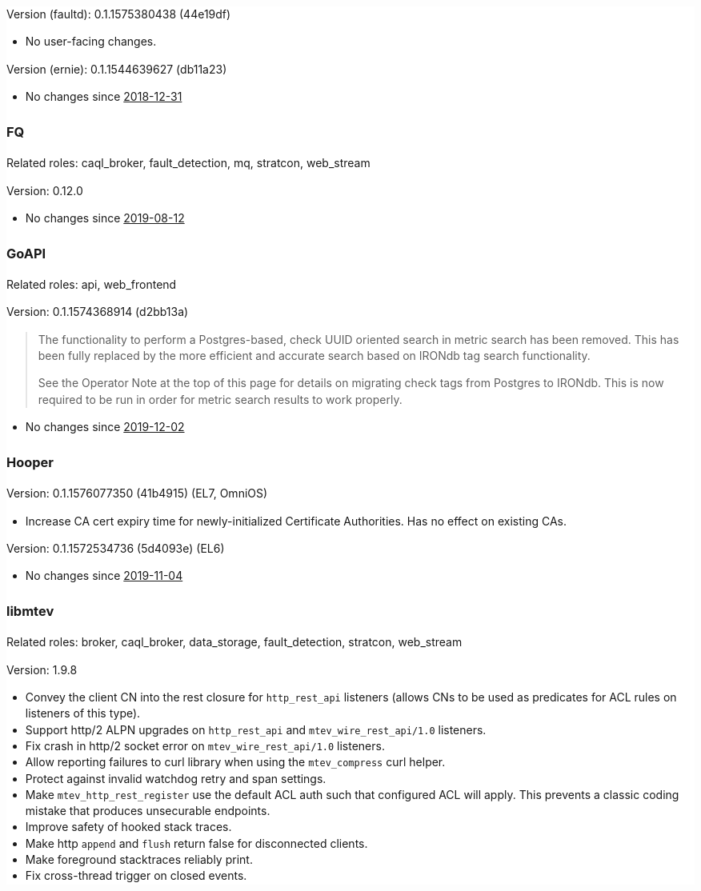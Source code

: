 Version (faultd): 0.1.1575380438 (44e19df)

* No user-facing changes.

Version (ernie): 0.1.1544639627 (db11a23)

* No changes since [2018-12-31](/circonus/on-premises/changelog/2018#2018-12-31)

### FQ

Related roles: caql_broker, fault_detection, mq, stratcon, web_stream

Version: 0.12.0

* No changes since [2019-08-12](/circonus/on-premises/changelog/2019#2019-08-12)

### GoAPI

Related roles: api, web_frontend

Version: 0.1.1574368914 (d2bb13a)

> The functionality to perform a Postgres-based, check UUID oriented search in
> metric search has been removed. This has been fully replaced by the more
> efficient and accurate search based on IRONdb tag search functionality.
>
> See the Operator Note at the top of this page for details on migrating check
> tags from Postgres to IRONdb. This is now required to be run in order for
> metric search results to work properly.

* No changes since [2019-12-02](/circonus/on-premises/changelog/2019#2019-12-02)

### Hooper

Version: 0.1.1576077350 (41b4915) (EL7, OmniOS)

* Increase CA cert expiry time for newly-initialized Certificate Authorities.
  Has no effect on existing CAs.

Version: 0.1.1572534736 (5d4093e) (EL6)

* No changes since [2019-11-04](/circonus/on-premises/changelog/2019#2019-11-04)

### libmtev

Related roles: broker, caql_broker, data_storage, fault_detection, stratcon, web_stream

Version: 1.9.8

* Convey the client CN into the rest closure for `http_rest_api` listeners
  (allows CNs to be used as predicates for ACL rules on listeners of this
  type).
* Support http/2 ALPN upgrades on `http_rest_api` and `mtev_wire_rest_api/1.0`
  listeners.
* Fix crash in http/2 socket error on `mtev_wire_rest_api/1.0` listeners.
* Allow reporting failures to curl library when using the `mtev_compress` curl
  helper.
* Protect against invalid watchdog retry and span settings.
* Make `mtev_http_rest_register` use the default ACL auth such that configured
  ACL will apply. This prevents a classic coding mistake that produces
  unsecurable endpoints.
* Improve safety of hooked stack traces.
* Make http `append` and `flush` return false for disconnected clients.
* Make foreground stacktraces reliably print.
* Fix cross-thread trigger on closed events.
